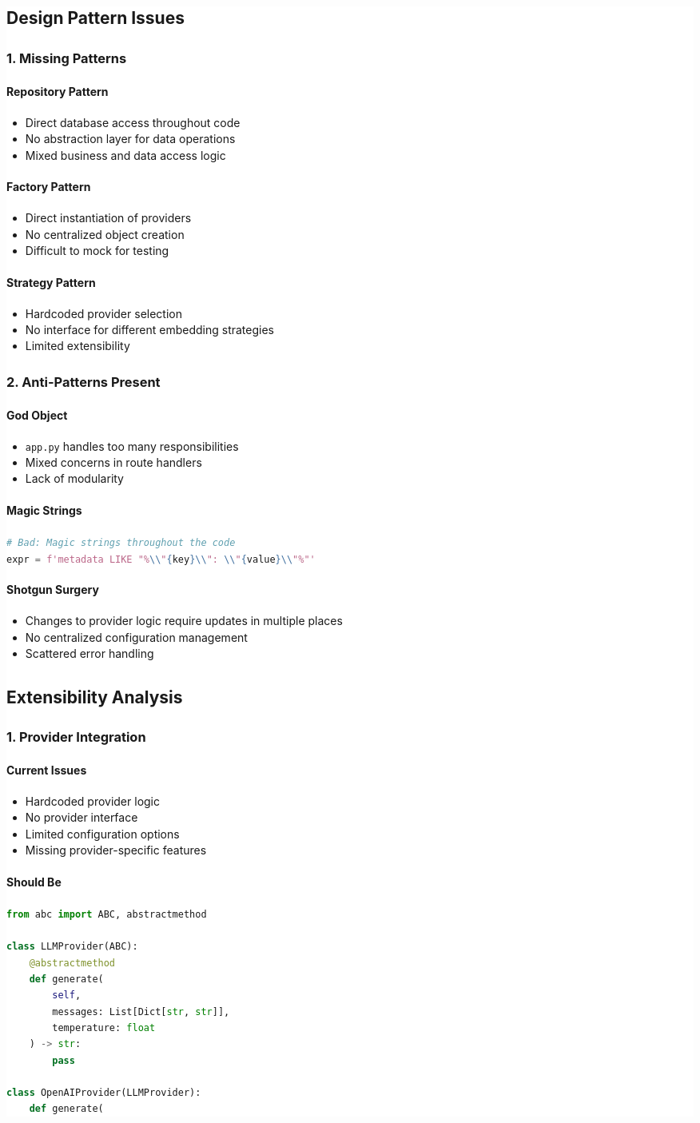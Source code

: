 ## Design Pattern Issues

### 1. Missing Patterns

#### Repository Pattern
- Direct database access throughout code
- No abstraction layer for data operations
- Mixed business and data access logic

#### Factory Pattern
- Direct instantiation of providers
- No centralized object creation
- Difficult to mock for testing

#### Strategy Pattern
- Hardcoded provider selection
- No interface for different embedding strategies
- Limited extensibility

### 2. Anti-Patterns Present

#### God Object
- `app.py` handles too many responsibilities
- Mixed concerns in route handlers
- Lack of modularity

#### Magic Strings
```python
# Bad: Magic strings throughout the code
expr = f'metadata LIKE "%\\"{key}\\": \\"{value}\\"%"'
```

#### Shotgun Surgery
- Changes to provider logic require updates in multiple places
- No centralized configuration management
- Scattered error handling

## Extensibility Analysis

### 1. Provider Integration

#### Current Issues
- Hardcoded provider logic
- No provider interface
- Limited configuration options
- Missing provider-specific features

#### Should Be
```python
from abc import ABC, abstractmethod

class LLMProvider(ABC):
    @abstractmethod
    def generate(
        self,
        messages: List[Dict[str, str]],
        temperature: float
    ) -> str:
        pass

class OpenAIProvider(LLMProvider):
    def generate(
```